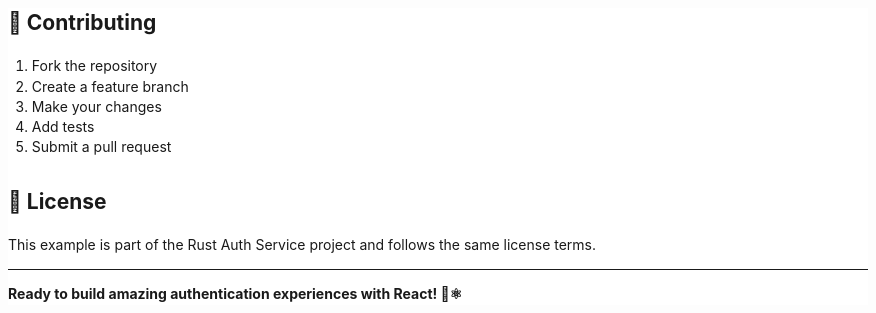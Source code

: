 ## 🤝 Contributing

1. Fork the repository
2. Create a feature branch
3. Make your changes
4. Add tests
5. Submit a pull request

## 📄 License

This example is part of the Rust Auth Service project and follows the same license terms.

---

**Ready to build amazing authentication experiences with React! 🚀⚛️**